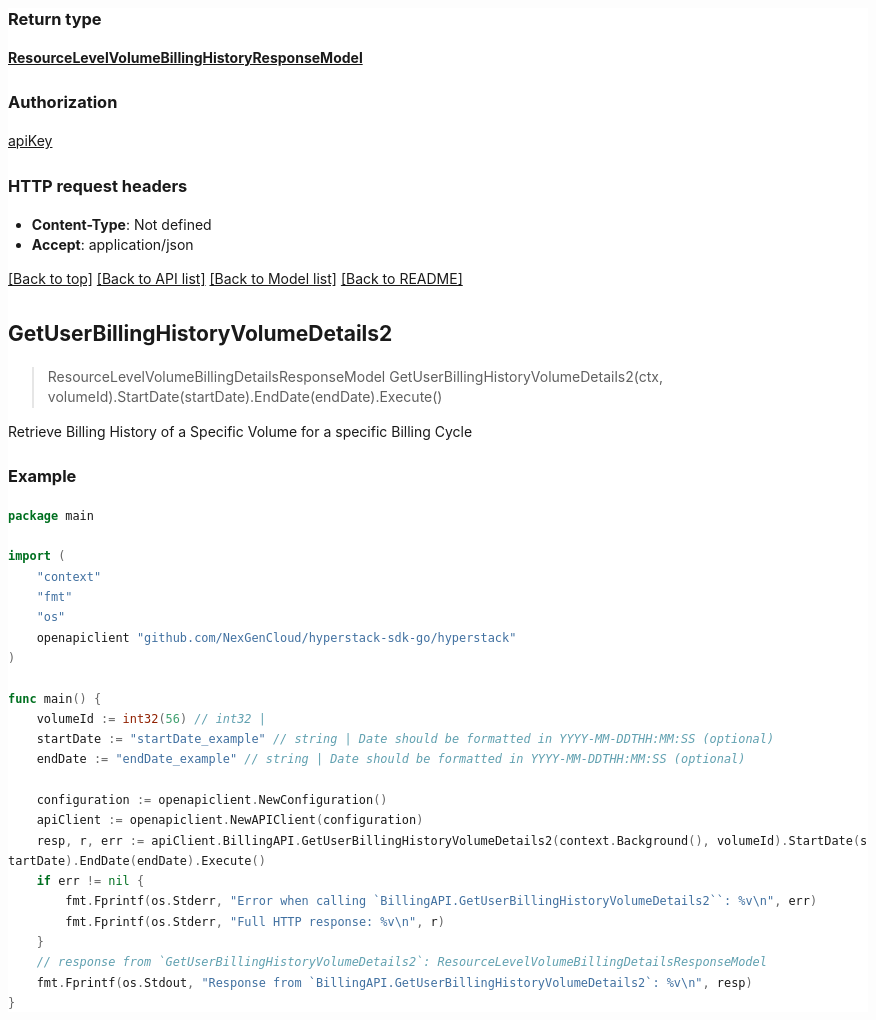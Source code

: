 ### Return type

[**ResourceLevelVolumeBillingHistoryResponseModel**](ResourceLevelVolumeBillingHistoryResponseModel.md)

### Authorization

[apiKey](../README.md#apiKey)

### HTTP request headers

- **Content-Type**: Not defined
- **Accept**: application/json

[[Back to top]](#) [[Back to API list]](../README.md#documentation-for-api-endpoints)
[[Back to Model list]](../README.md#documentation-for-models)
[[Back to README]](../README.md)


## GetUserBillingHistoryVolumeDetails2

> ResourceLevelVolumeBillingDetailsResponseModel GetUserBillingHistoryVolumeDetails2(ctx, volumeId).StartDate(startDate).EndDate(endDate).Execute()

Retrieve Billing History of a Specific Volume for a specific Billing Cycle



### Example

```go
package main

import (
	"context"
	"fmt"
	"os"
	openapiclient "github.com/NexGenCloud/hyperstack-sdk-go/hyperstack"
)

func main() {
	volumeId := int32(56) // int32 | 
	startDate := "startDate_example" // string | Date should be formatted in YYYY-MM-DDTHH:MM:SS (optional)
	endDate := "endDate_example" // string | Date should be formatted in YYYY-MM-DDTHH:MM:SS (optional)

	configuration := openapiclient.NewConfiguration()
	apiClient := openapiclient.NewAPIClient(configuration)
	resp, r, err := apiClient.BillingAPI.GetUserBillingHistoryVolumeDetails2(context.Background(), volumeId).StartDate(startDate).EndDate(endDate).Execute()
	if err != nil {
		fmt.Fprintf(os.Stderr, "Error when calling `BillingAPI.GetUserBillingHistoryVolumeDetails2``: %v\n", err)
		fmt.Fprintf(os.Stderr, "Full HTTP response: %v\n", r)
	}
	// response from `GetUserBillingHistoryVolumeDetails2`: ResourceLevelVolumeBillingDetailsResponseModel
	fmt.Fprintf(os.Stdout, "Response from `BillingAPI.GetUserBillingHistoryVolumeDetails2`: %v\n", resp)
}
```
